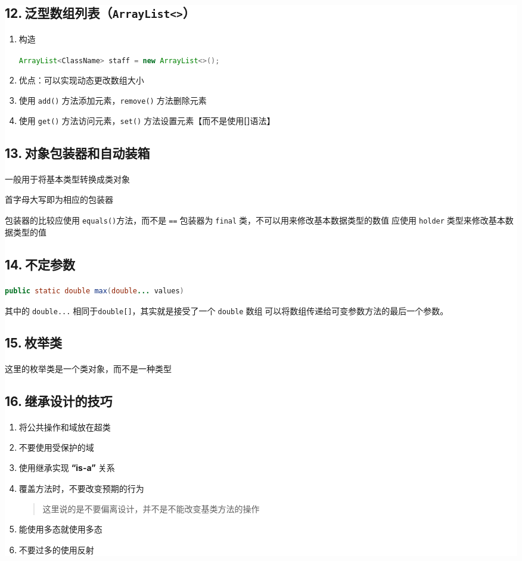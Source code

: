 ## 12. 泛型数组列表（`ArrayList<>`）

1. 构造

    ```java
    ArrayList<ClassName> staff = new ArrayList<>();
    ```

2. 优点：可以实现动态更改数组大小

3. 使用 `add()` 方法添加元素，`remove()` 方法删除元素
4. 使用 `get()` 方法访问元素，`set()` 方法设置元素【而不是使用[]语法】

## 13. 对象包装器和自动装箱

一般用于将基本类型转换成类对象

首字母大写即为相应的包装器

包装器的比较应使用 `equals()`方法，而不是 `==`
包装器为 `final` 类，不可以用来修改基本数据类型的数值
应使用 `holder` 类型来修改基本数据类型的值

## 14. 不定参数

```java
public static double max(double... values)
```

其中的 `double...` 相同于`double[]`，其实就是接受了一个 `double` 数组
可以将数组传递给可变参数方法的最后一个参数。

## 15. 枚举类

这里的枚举类是一个类对象，而不是一种类型


## 16. 继承设计的技巧

1. 将公共操作和域放在超类
2. 不要使用受保护的域
3. 使用继承实现 **“is-a”** 关系
4. 覆盖方法时，不要改变预期的行为

    > 这里说的是不要偏离设计，并不是不能改变基类方法的操作

5. 能使用多态就使用多态
6. 不要过多的使用反射
